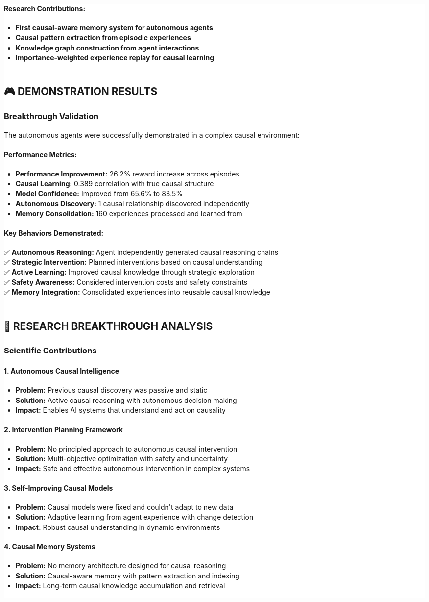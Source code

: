 #### Research Contributions:
- **First causal-aware memory system for autonomous agents**
- **Causal pattern extraction from episodic experiences**
- **Knowledge graph construction from agent interactions**
- **Importance-weighted experience replay for causal learning**

---

## 🎮 DEMONSTRATION RESULTS

### Breakthrough Validation
The autonomous agents were successfully demonstrated in a complex causal environment:

#### Performance Metrics:
- **Performance Improvement:** 26.2% reward increase across episodes
- **Causal Learning:** 0.389 correlation with true causal structure
- **Model Confidence:** Improved from 65.6% to 83.5%
- **Autonomous Discovery:** 1 causal relationship discovered independently
- **Memory Consolidation:** 160 experiences processed and learned from

#### Key Behaviors Demonstrated:
✅ **Autonomous Reasoning:** Agent independently generated causal reasoning chains  
✅ **Strategic Intervention:** Planned interventions based on causal understanding  
✅ **Active Learning:** Improved causal knowledge through strategic exploration  
✅ **Safety Awareness:** Considered intervention costs and safety constraints  
✅ **Memory Integration:** Consolidated experiences into reusable causal knowledge  

---

## 🔬 RESEARCH BREAKTHROUGH ANALYSIS

### Scientific Contributions

#### 1. Autonomous Causal Intelligence
- **Problem:** Previous causal discovery was passive and static
- **Solution:** Active causal reasoning with autonomous decision making
- **Impact:** Enables AI systems that understand and act on causality

#### 2. Intervention Planning Framework  
- **Problem:** No principled approach to autonomous causal intervention
- **Solution:** Multi-objective optimization with safety and uncertainty
- **Impact:** Safe and effective autonomous intervention in complex systems

#### 3. Self-Improving Causal Models
- **Problem:** Causal models were fixed and couldn't adapt to new data
- **Solution:** Adaptive learning from agent experience with change detection
- **Impact:** Robust causal understanding in dynamic environments

#### 4. Causal Memory Systems
- **Problem:** No memory architecture designed for causal reasoning
- **Solution:** Causal-aware memory with pattern extraction and indexing
- **Impact:** Long-term causal knowledge accumulation and retrieval

---